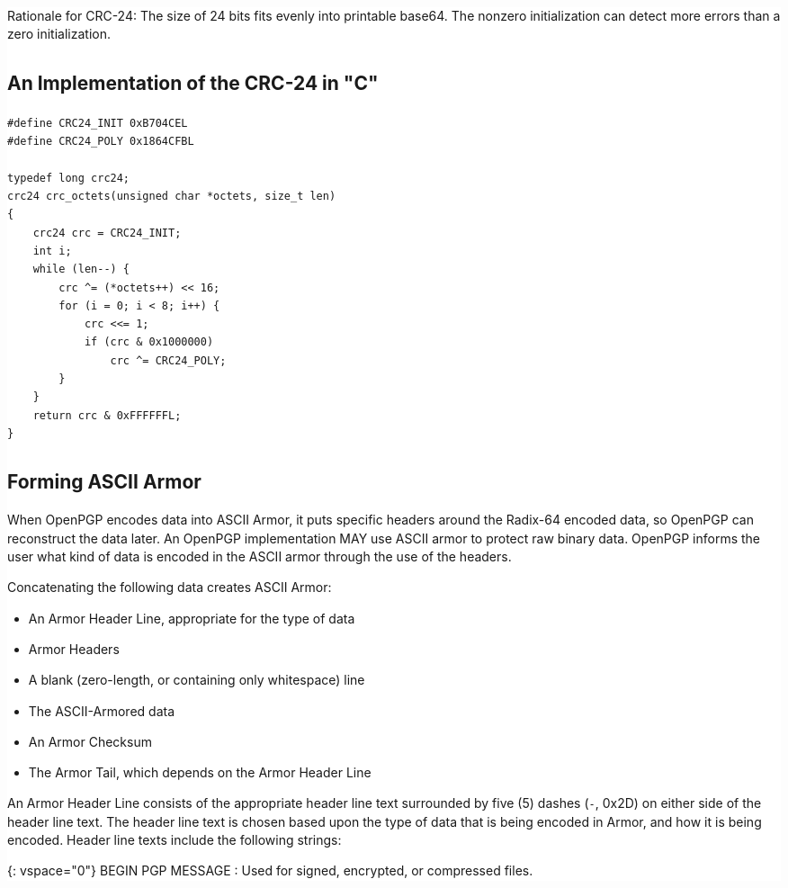 Rationale for CRC-24: The size of 24 bits fits evenly into printable
base64.  The nonzero initialization can detect more errors than a
zero initialization.

## An Implementation of the CRC-24 in "C"

    #define CRC24_INIT 0xB704CEL
    #define CRC24_POLY 0x1864CFBL

    typedef long crc24;
    crc24 crc_octets(unsigned char *octets, size_t len)
    {
        crc24 crc = CRC24_INIT;
        int i;
        while (len--) {
            crc ^= (*octets++) << 16;
            for (i = 0; i < 8; i++) {
                crc <<= 1;
                if (crc & 0x1000000)
                    crc ^= CRC24_POLY;
            }
        }
        return crc & 0xFFFFFFL;
    }

## Forming ASCII Armor

When OpenPGP encodes data into ASCII Armor, it puts specific headers
around the Radix-64 encoded data, so OpenPGP can reconstruct the data
later.  An OpenPGP implementation MAY use ASCII armor to protect raw
binary data.  OpenPGP informs the user what kind of data is encoded
in the ASCII armor through the use of the headers.

Concatenating the following data creates ASCII Armor:

- An Armor Header Line, appropriate for the type of data

- Armor Headers

- A blank (zero-length, or containing only whitespace) line

- The ASCII-Armored data

- An Armor Checksum

- The Armor Tail, which depends on the Armor Header Line

An Armor Header Line consists of the appropriate header line text
surrounded by five (5) dashes (`-`, 0x2D) on either side of the
header line text.  The header line text is chosen based upon the type
of data that is being encoded in Armor, and how it is being encoded.
Header line texts include the following strings:

{: vspace="0"}
BEGIN PGP MESSAGE
:  Used for signed, encrypted, or compressed files.
